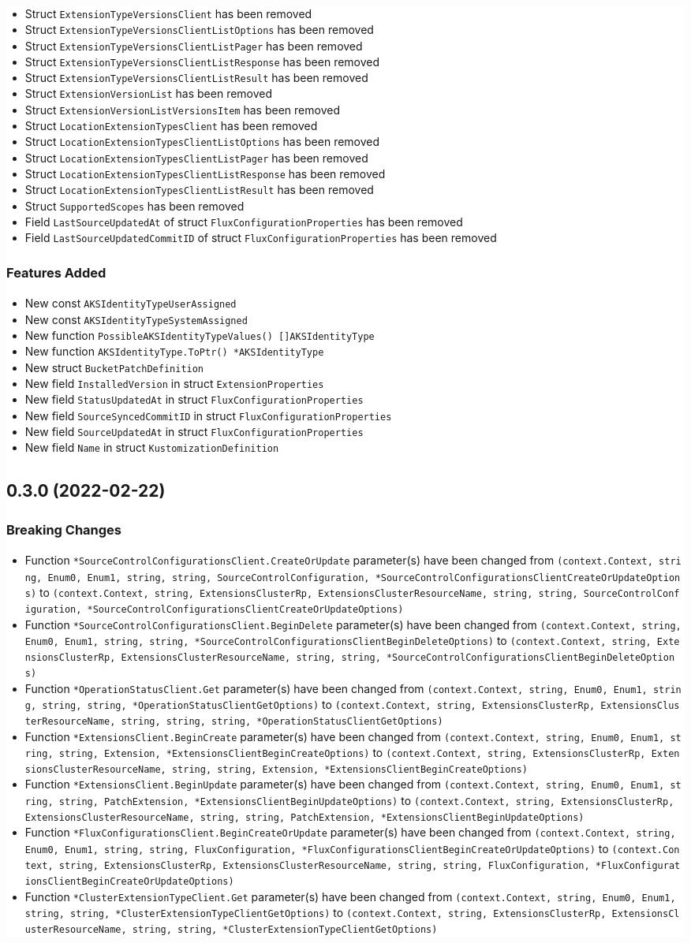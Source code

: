 - Struct `ExtensionTypeVersionsClient` has been removed
- Struct `ExtensionTypeVersionsClientListOptions` has been removed
- Struct `ExtensionTypeVersionsClientListPager` has been removed
- Struct `ExtensionTypeVersionsClientListResponse` has been removed
- Struct `ExtensionTypeVersionsClientListResult` has been removed
- Struct `ExtensionVersionList` has been removed
- Struct `ExtensionVersionListVersionsItem` has been removed
- Struct `LocationExtensionTypesClient` has been removed
- Struct `LocationExtensionTypesClientListOptions` has been removed
- Struct `LocationExtensionTypesClientListPager` has been removed
- Struct `LocationExtensionTypesClientListResponse` has been removed
- Struct `LocationExtensionTypesClientListResult` has been removed
- Struct `SupportedScopes` has been removed
- Field `LastSourceUpdatedAt` of struct `FluxConfigurationProperties` has been removed
- Field `LastSourceUpdatedCommitID` of struct `FluxConfigurationProperties` has been removed

### Features Added

- New const `AKSIdentityTypeUserAssigned`
- New const `AKSIdentityTypeSystemAssigned`
- New function `PossibleAKSIdentityTypeValues() []AKSIdentityType`
- New function `AKSIdentityType.ToPtr() *AKSIdentityType`
- New struct `BucketPatchDefinition`
- New field `InstalledVersion` in struct `ExtensionProperties`
- New field `StatusUpdatedAt` in struct `FluxConfigurationProperties`
- New field `SourceSyncedCommitID` in struct `FluxConfigurationProperties`
- New field `SourceUpdatedAt` in struct `FluxConfigurationProperties`
- New field `Name` in struct `KustomizationDefinition`


## 0.3.0 (2022-02-22)
### Breaking Changes

- Function `*SourceControlConfigurationsClient.CreateOrUpdate` parameter(s) have been changed from `(context.Context, string, Enum0, Enum1, string, string, SourceControlConfiguration, *SourceControlConfigurationsClientCreateOrUpdateOptions)` to `(context.Context, string, ExtensionsClusterRp, ExtensionsClusterResourceName, string, string, SourceControlConfiguration, *SourceControlConfigurationsClientCreateOrUpdateOptions)`
- Function `*SourceControlConfigurationsClient.BeginDelete` parameter(s) have been changed from `(context.Context, string, Enum0, Enum1, string, string, *SourceControlConfigurationsClientBeginDeleteOptions)` to `(context.Context, string, ExtensionsClusterRp, ExtensionsClusterResourceName, string, string, *SourceControlConfigurationsClientBeginDeleteOptions)`
- Function `*OperationStatusClient.Get` parameter(s) have been changed from `(context.Context, string, Enum0, Enum1, string, string, string, *OperationStatusClientGetOptions)` to `(context.Context, string, ExtensionsClusterRp, ExtensionsClusterResourceName, string, string, string, *OperationStatusClientGetOptions)`
- Function `*ExtensionsClient.BeginCreate` parameter(s) have been changed from `(context.Context, string, Enum0, Enum1, string, string, Extension, *ExtensionsClientBeginCreateOptions)` to `(context.Context, string, ExtensionsClusterRp, ExtensionsClusterResourceName, string, string, Extension, *ExtensionsClientBeginCreateOptions)`
- Function `*ExtensionsClient.BeginUpdate` parameter(s) have been changed from `(context.Context, string, Enum0, Enum1, string, string, PatchExtension, *ExtensionsClientBeginUpdateOptions)` to `(context.Context, string, ExtensionsClusterRp, ExtensionsClusterResourceName, string, string, PatchExtension, *ExtensionsClientBeginUpdateOptions)`
- Function `*FluxConfigurationsClient.BeginCreateOrUpdate` parameter(s) have been changed from `(context.Context, string, Enum0, Enum1, string, string, FluxConfiguration, *FluxConfigurationsClientBeginCreateOrUpdateOptions)` to `(context.Context, string, ExtensionsClusterRp, ExtensionsClusterResourceName, string, string, FluxConfiguration, *FluxConfigurationsClientBeginCreateOrUpdateOptions)`
- Function `*ClusterExtensionTypeClient.Get` parameter(s) have been changed from `(context.Context, string, Enum0, Enum1, string, string, *ClusterExtensionTypeClientGetOptions)` to `(context.Context, string, ExtensionsClusterRp, ExtensionsClusterResourceName, string, string, *ClusterExtensionTypeClientGetOptions)`
